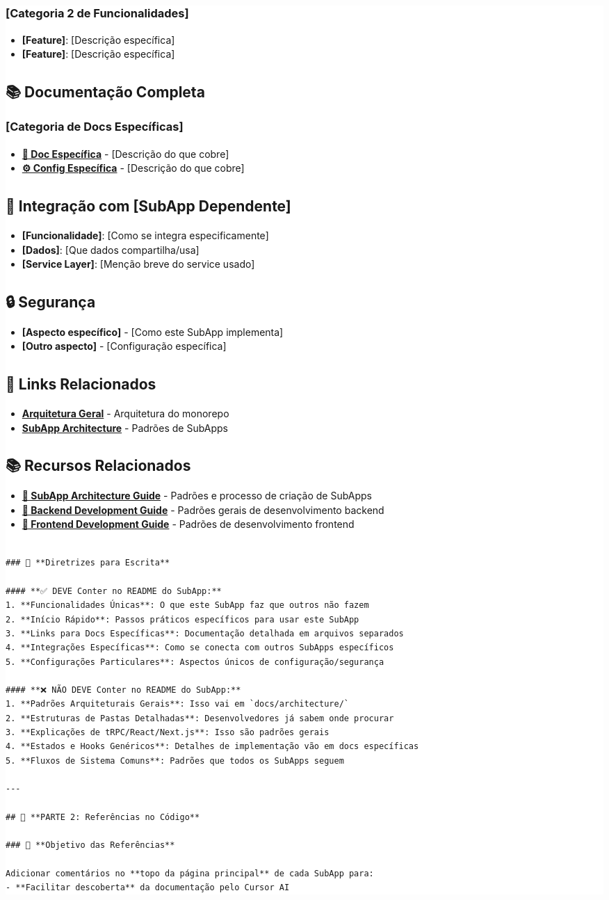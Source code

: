 ### [Categoria 2 de Funcionalidades]

- **[Feature]**: [Descrição específica]
- **[Feature]**: [Descrição específica]

## 📚 Documentação Completa

### **[Categoria de Docs Específicas]**

- **[📝 Doc Específica](./doc-especifica.md)** - [Descrição do que cobre]
- **[⚙️ Config Específica](./config-especifica.md)** - [Descrição do que cobre]

## 🔗 Integração com [SubApp Dependente]

- **[Funcionalidade]**: [Como se integra especificamente]
- **[Dados]**: [Que dados compartilha/usa]
- **[Service Layer]**: [Menção breve do service usado]

## 🔒 Segurança

- **[Aspecto específico]** - [Como este SubApp implementa]
- **[Outro aspecto]** - [Configuração específica]

## 🔗 Links Relacionados

- **[Arquitetura Geral](../../architecture/README.md)** - Arquitetura do monorepo
- **[SubApp Architecture](../../architecture/subapp-architecture.md)** - Padrões de SubApps

## 📚 Recursos Relacionados

- **[📐 SubApp Architecture Guide](../../architecture/subapp-architecture.md)** - Padrões e processo de criação de SubApps
- **[🔧 Backend Development Guide](../../architecture/backend-guide.md)** - Padrões gerais de desenvolvimento backend
- **[🎨 Frontend Development Guide](../../architecture/frontend-guide.md)** - Padrões de desenvolvimento frontend

````

### 📝 **Diretrizes para Escrita**

#### **✅ DEVE Conter no README do SubApp:**
1. **Funcionalidades Únicas**: O que este SubApp faz que outros não fazem
2. **Início Rápido**: Passos práticos específicos para usar este SubApp
3. **Links para Docs Específicas**: Documentação detalhada em arquivos separados
4. **Integrações Específicas**: Como se conecta com outros SubApps específicos
5. **Configurações Particulares**: Aspectos únicos de configuração/segurança

#### **❌ NÃO DEVE Conter no README do SubApp:**
1. **Padrões Arquiteturais Gerais**: Isso vai em `docs/architecture/`
2. **Estruturas de Pastas Detalhadas**: Desenvolvedores já sabem onde procurar
3. **Explicações de tRPC/React/Next.js**: Isso são padrões gerais
4. **Estados e Hooks Genéricos**: Detalhes de implementação vão em docs específicas
5. **Fluxos de Sistema Comuns**: Padrões que todos os SubApps seguem

---

## 🔗 **PARTE 2: Referências no Código**

### 📍 **Objetivo das Referências**

Adicionar comentários no **topo da página principal** de cada SubApp para:
- **Facilitar descoberta** da documentação pelo Cursor AI
````